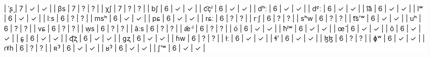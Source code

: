| ˈʂ̬ | 7 | ✓ | ✓ |
| βs | 7 | ? | ? |
| χʃ | 7 | ? | ? |
| bʃ | 6 | ✓ | ✓ |
| c͡çʲ | 6 | ✓ | ✓ |
| dʰː | 6 | ✓ | ✓ |
| dˤː | 6 | ✓ | ✓ |
| i͡ã | 6 | ✓ | ✓ |
| lʷ | 6 | ✓ | ✓ |
| lːs | 6 | ? | ? |
| msʰ | 6 | ✓ | ✓ |
| pɕ | 6 | ✓ | ✓ |
| rɕː | 6 | ? | ? |
| rˑʃ | 6 | ? | ? |
| sʰw | 6 | ? | ? |
| t͡sʼʷ | 6 | ✓ | ✓ |
| uʰ | 6 | ? | ? |
| vɕ | 6 | ? | ? |
| w̜s | 6 | ? | ? |
| âːs | 6 | ? | ? |
| æ̂ˑʲ | 6 | ? | ? |
| ó | 6 | ✓ | ✓ |
| ħʲʷ | 6 | ✓ | ✓ |
| œ̌ | 6 | ✓ | ✓ |
| ǒ | 6 | ✓ | ✓ |
| ɕ̬ | 6 | ✓ | ✓ |
| ɖ͡ʐ | 6 | ✓ | ✓ |
| ɡʐ | 6 | ✓ | ✓ |
| ɦw | 6 | ? | ? |
| ɫː | 6 | ✓ | ✓ |
| ɬʼ | 6 | ✓ | ✓ |
| ɮɮ | 6 | ? | ? |
| ɸʷ | 6 | ✓ | ✓ |
| ɾˠh | 6 | ? | ? |
| ʀˀ | 6 | ✓ | ✓ |
| ʁˀ | 6 | ✓ | ✓ |
| ʃʼʷ | 6 | ✓ | ✓ |